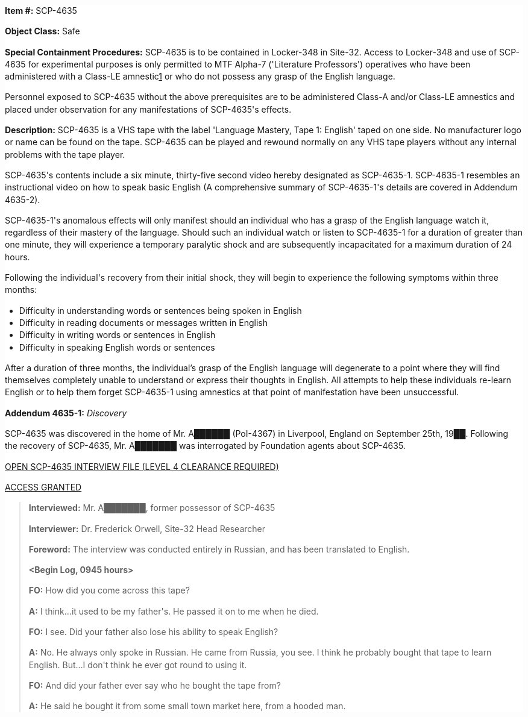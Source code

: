 **Item #:** SCP-4635

**Object Class:** Safe

**Special Containment Procedures:** SCP-4635 is to be contained in Locker-348 in Site-32. Access to Locker-348 and use of SCP-4635 for experimental purposes is only permitted to MTF Alpha-7 ('Literature Professors') operatives who have been administered with a Class-LE amnestic[1](javascript:;) or who do not possess any grasp of the English language.

Personnel exposed to SCP-4635 without the above prerequisites are to be administered Class-A and/or Class-LE amnestics and placed under observation for any manifestations of SCP-4635's effects.

**Description:** SCP-4635 is a VHS tape with the label 'Language Mastery, Tape 1: English' taped on one side. No manufacturer logo or name can be found on the tape. SCP-4635 can be played and rewound normally on any VHS tape players without any internal problems with the tape player.

SCP-4635's contents include a six minute, thirty-five second video hereby designated as SCP-4635-1. SCP-4635-1 resembles an instructional video on how to speak basic English (A comprehensive summary of SCP-4635-1's details are covered in Addendum 4635-2).

SCP-4635-1's anomalous effects will only manifest should an individual who has a grasp of the English language watch it, regardless of their mastery of the language. Should such an individual watch or listen to SCP-4635-1 for a duration of greater than one minute, they will experience a temporary paralytic shock and are subsequently incapacitated for a maximum duration of 24 hours.

Following the individual's recovery from their initial shock, they will begin to experience the following symptoms within three months:

*   Difficulty in understanding words or sentences being spoken in English
*   Difficulty in reading documents or messages written in English
*   Difficulty in writing words or sentences in English
*   Difficulty in speaking English words or sentences

After a duration of three months, the individual’s grasp of the English language will degenerate to a point where they will find themselves completely unable to understand or express their thoughts in English. All attempts to help these individuals re-learn English or to help them forget SCP-4635-1 using amnestics at that point of manifestation have been unsuccessful.

**Addendum 4635-1:** _Discovery_

SCP-4635 was discovered in the home of Mr. A██████ (PoI-4367) in Liverpool, England on September 25th, 19██. Following the recovery of SCP-4635, Mr. A███████ was interrogated by Foundation agents about SCP-4635.

[OPEN SCP-4635 INTERVIEW FILE (LEVEL 4 CLEARANCE REQUIRED)](javascript:;)

[ACCESS GRANTED](javascript:;)

> **Interviewed:** Mr. A███████, former possessor of SCP-4635
> 
> **Interviewer:** Dr. Frederick Orwell, Site-32 Head Researcher
> 
> **Foreword:** The interview was conducted entirely in Russian, and has been translated to English.
> 
> **<Begin Log, 0945 hours>**
> 
> **FO:** How did you come across this tape?
> 
> **A:** I think…it used to be my father's. He passed it on to me when he died.
> 
> **FO:** I see. Did your father also lose his ability to speak English?
> 
> **A:** No. He always only spoke in Russian. He came from Russia, you see. I think he probably bought that tape to learn English. But…I don't think he ever got round to using it.
> 
> **FO:** And did your father ever say who he bought the tape from?
> 
> **A:** He said he bought it from some small town market here, from a hooded man.
> 